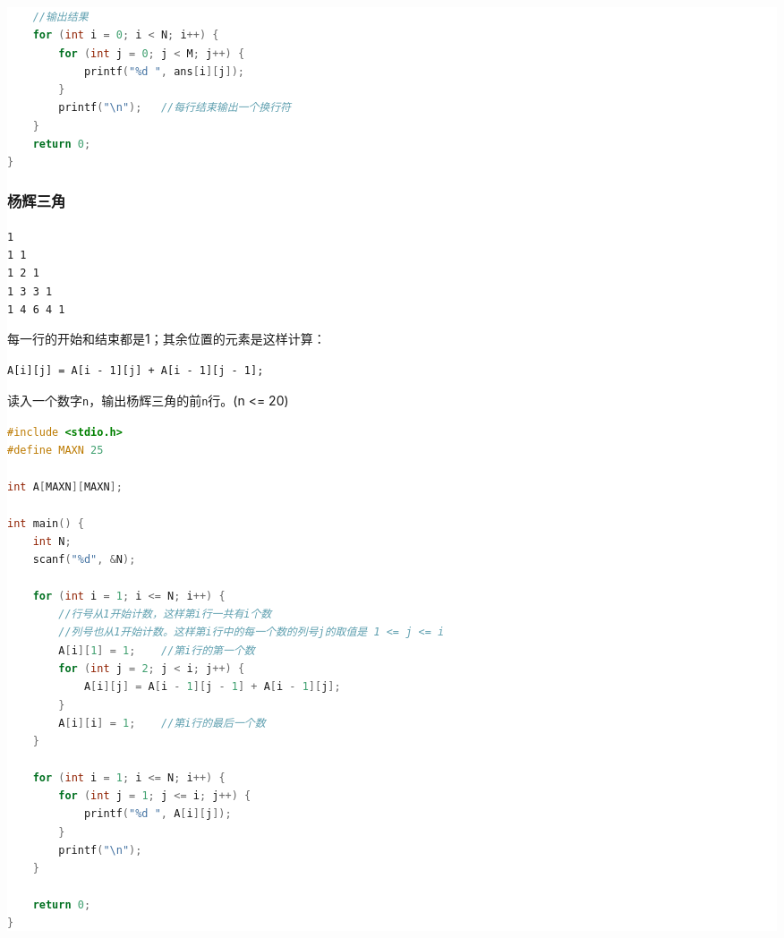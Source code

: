 ```cpp
    //输出结果
    for (int i = 0; i < N; i++) {
        for (int j = 0; j < M; j++) {
            printf("%d ", ans[i][j]);
        }
        printf("\n");	//每行结束输出一个换行符
    }
    return 0;
}
```


### 杨辉三角

```
1
1 1
1 2 1
1 3 3 1
1 4 6 4 1
```

每一行的开始和结束都是1；其余位置的元素是这样计算：

`A[i][j] = A[i - 1][j] + A[i - 1][j - 1];`

读入一个数字`n`，输出杨辉三角的前`n`行。(n <= 20)

```c
#include <stdio.h>
#define MAXN 25

int A[MAXN][MAXN];

int main() {
	int N;
	scanf("%d", &N);

	for (int i = 1; i <= N; i++) {
		//行号从1开始计数，这样第i行一共有i个数
		//列号也从1开始计数。这样第i行中的每一个数的列号j的取值是 1 <= j <= i
		A[i][1] = 1;	//第i行的第一个数
		for (int j = 2; j < i; j++) {
			A[i][j] = A[i - 1][j - 1] + A[i - 1][j];
		}
		A[i][i] = 1;	//第i行的最后一个数
	}

	for (int i = 1; i <= N; i++) {
		for (int j = 1; j <= i; j++) {
			printf("%d ", A[i][j]);
		}
		printf("\n");
	}

	return 0;
}
```
